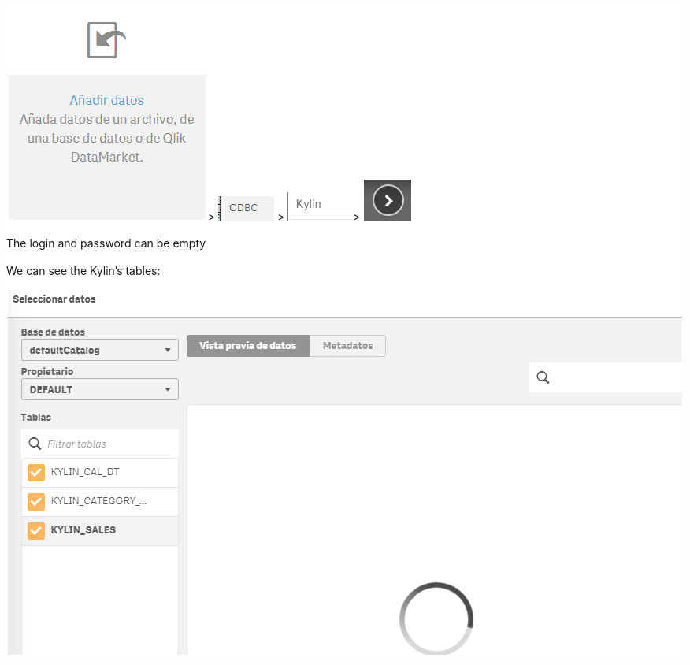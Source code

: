 ![alt text](./Images/11.png)> ![alt text](./Images/12.png) > ![alt text](./Images/13.png)> ![alt text](./Images/14.png)

The login and password can be empty 

We can see the Kylin’s tables: 
<p align="center">
  <img src=./Images/15.png />
</p>
